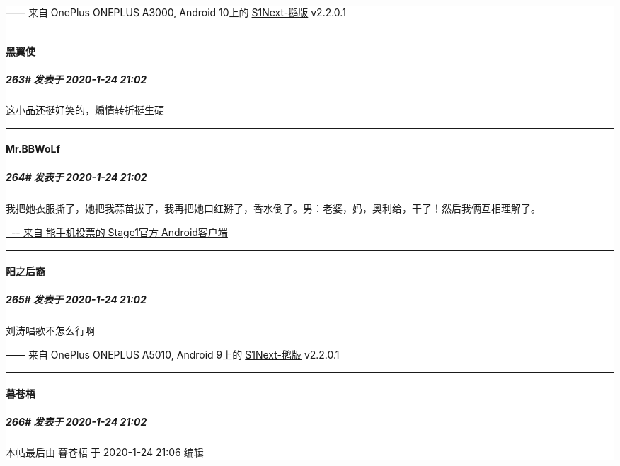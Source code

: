 —— 来自 OnePlus ONEPLUS A3000, Android 10上的 [S1Next-鹅版](https://github.com/ykrank/S1-Next/releases) v2.2.0.1







-----

####  黑翼使  
##### 263#       发表于 2020-1-24 21:02




这小品还挺好笑的，煽情转折挺生硬







-----

####  Mr.BBWoLf  
##### 264#       发表于 2020-1-24 21:02




我把她衣服撕了，她把我蒜苗拔了，我再把她口红掰了，香水倒了。男：老婆，妈，奥利给，干了！然后我俩互相理解了。

[  -- 来自 能手机投票的 Stage1官方 Android客户端](https://www.coolapk.com/apk/140634)







-----

####  阳之后裔  
##### 265#       发表于 2020-1-24 21:02




刘涛唱歌不怎么行啊

—— 来自 OnePlus ONEPLUS A5010, Android 9上的 [S1Next-鹅版](https://github.com/ykrank/S1-Next/releases) v2.2.0.1







-----

####  暮苍梧  
##### 266#       发表于 2020-1-24 21:02



 本帖最后由 暮苍梧 于 2020-1-24 21:06 编辑 
